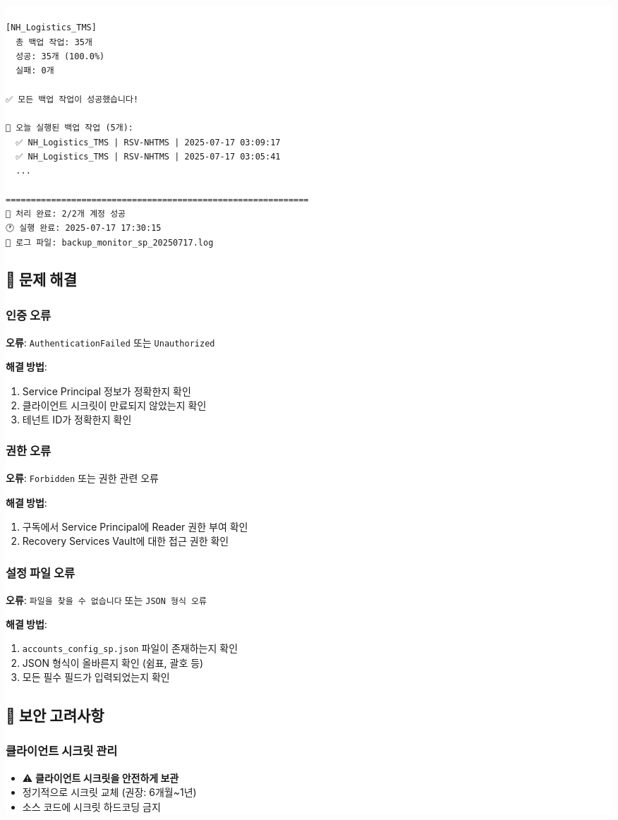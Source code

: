 ```

[NH_Logistics_TMS]
  총 백업 작업: 35개
  성공: 35개 (100.0%)
  실패: 0개

✅ 모든 백업 작업이 성공했습니다!

📅 오늘 실행된 백업 작업 (5개):
  ✅ NH_Logistics_TMS | RSV-NHTMS | 2025-07-17 03:09:17
  ✅ NH_Logistics_TMS | RSV-NHTMS | 2025-07-17 03:05:41
  ...

============================================================
🎯 처리 완료: 2/2개 계정 성공
🕐 실행 완료: 2025-07-17 17:30:15
📝 로그 파일: backup_monitor_sp_20250717.log
```

## 🔧 문제 해결

### 인증 오류

**오류**: `AuthenticationFailed` 또는 `Unauthorized`

**해결 방법**:
1. Service Principal 정보가 정확한지 확인
2. 클라이언트 시크릿이 만료되지 않았는지 확인
3. 테넌트 ID가 정확한지 확인

### 권한 오류

**오류**: `Forbidden` 또는 권한 관련 오류

**해결 방법**:
1. 구독에서 Service Principal에 Reader 권한 부여 확인
2. Recovery Services Vault에 대한 접근 권한 확인

### 설정 파일 오류

**오류**: `파일을 찾을 수 없습니다` 또는 `JSON 형식 오류`

**해결 방법**:
1. `accounts_config_sp.json` 파일이 존재하는지 확인
2. JSON 형식이 올바른지 확인 (쉼표, 괄호 등)
3. 모든 필수 필드가 입력되었는지 확인

## 🔐 보안 고려사항

### 클라이언트 시크릿 관리
- ⚠️ **클라이언트 시크릿을 안전하게 보관**
- 정기적으로 시크릿 교체 (권장: 6개월~1년)
- 소스 코드에 시크릿 하드코딩 금지
